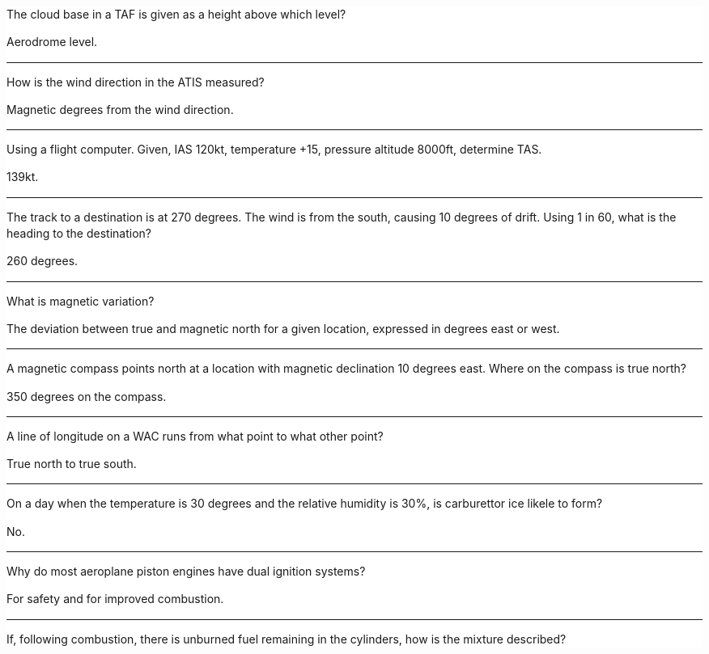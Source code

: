 The cloud base in a TAF is given as a height above which level?

Aerodrome level.

----

How is the wind direction in the ATIS measured?

Magnetic degrees from the wind direction.

----

Using a flight computer. Given, IAS 120kt, temperature +15, pressure altitude 8000ft, determine TAS.

139kt.

----

The track to a destination is at 270 degrees. The wind is from the south, causing 10 degrees of drift. Using 1 in 60, what is the heading to the destination?

260 degrees.

----

What is magnetic variation?

The deviation between true and magnetic north for a given location, expressed in degrees east or west.

----

A magnetic compass points north at a location with magnetic declination 10 degrees east. Where on the compass is true north?

350 degrees on the compass.

----

A line of longitude on a WAC runs from what point to what other point?

True north to true south.

----

On a day when the temperature is 30 degrees and the relative humidity is 30%, is carburettor ice likele to form?

No.

----

Why do most aeroplane piston engines have dual ignition systems?

For safety and for improved combustion.

----

If, following combustion, there is unburned fuel remaining in the cylinders, how is the mixture described?
